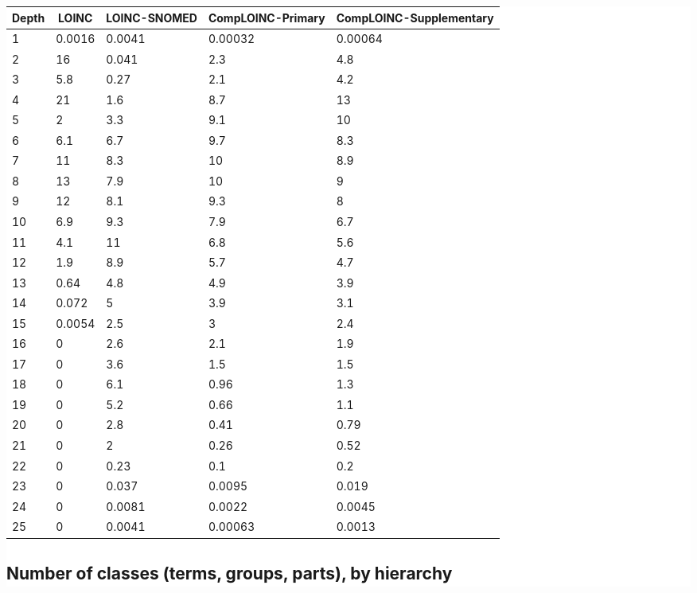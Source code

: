 |   Depth |   LOINC |   LOINC-SNOMED |   CompLOINC-Primary |   CompLOINC-Supplementary |
|---------|---------|----------------|---------------------|---------------------------|
|       1 |  0.0016 |         0.0041 |             0.00032 |                   0.00064 |
|       2 | 16      |         0.041  |             2.3     |                   4.8     |
|       3 |  5.8    |         0.27   |             2.1     |                   4.2     |
|       4 | 21      |         1.6    |             8.7     |                  13       |
|       5 |  2      |         3.3    |             9.1     |                  10       |
|       6 |  6.1    |         6.7    |             9.7     |                   8.3     |
|       7 | 11      |         8.3    |            10       |                   8.9     |
|       8 | 13      |         7.9    |            10       |                   9       |
|       9 | 12      |         8.1    |             9.3     |                   8       |
|      10 |  6.9    |         9.3    |             7.9     |                   6.7     |
|      11 |  4.1    |        11      |             6.8     |                   5.6     |
|      12 |  1.9    |         8.9    |             5.7     |                   4.7     |
|      13 |  0.64   |         4.8    |             4.9     |                   3.9     |
|      14 |  0.072  |         5      |             3.9     |                   3.1     |
|      15 |  0.0054 |         2.5    |             3       |                   2.4     |
|      16 |  0      |         2.6    |             2.1     |                   1.9     |
|      17 |  0      |         3.6    |             1.5     |                   1.5     |
|      18 |  0      |         6.1    |             0.96    |                   1.3     |
|      19 |  0      |         5.2    |             0.66    |                   1.1     |
|      20 |  0      |         2.8    |             0.41    |                   0.79    |
|      21 |  0      |         2      |             0.26    |                   0.52    |
|      22 |  0      |         0.23   |             0.1     |                   0.2     |
|      23 |  0      |         0.037  |             0.0095  |                   0.019   |
|      24 |  0      |         0.0081 |             0.0022  |                   0.0045  |
|      25 |  0      |         0.0041 |             0.00063 |                   0.0013  |



## Number of classes (terms, groups, parts), by hierarchy